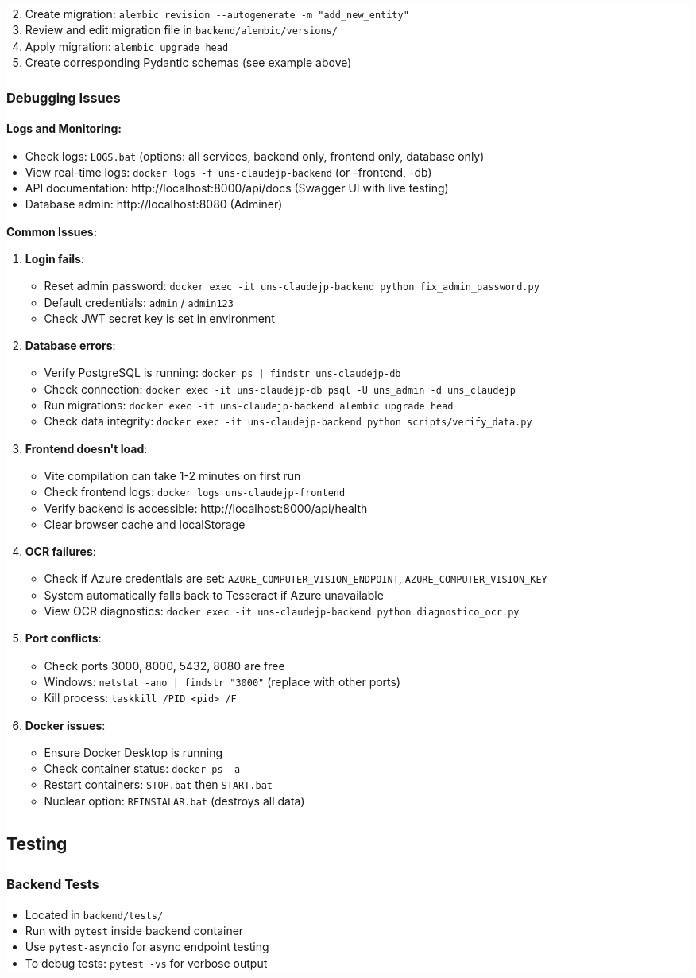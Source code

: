 2. Create migration: `alembic revision --autogenerate -m "add_new_entity"`
3. Review and edit migration file in `backend/alembic/versions/`
4. Apply migration: `alembic upgrade head`
5. Create corresponding Pydantic schemas (see example above)

### Debugging Issues

**Logs and Monitoring:**
- Check logs: `LOGS.bat` (options: all services, backend only, frontend only, database only)
- View real-time logs: `docker logs -f uns-claudejp-backend` (or -frontend, -db)
- API documentation: http://localhost:8000/api/docs (Swagger UI with live testing)
- Database admin: http://localhost:8080 (Adminer)

**Common Issues:**

1. **Login fails**:
   - Reset admin password: `docker exec -it uns-claudejp-backend python fix_admin_password.py`
   - Default credentials: `admin` / `admin123`
   - Check JWT secret key is set in environment

2. **Database errors**:
   - Verify PostgreSQL is running: `docker ps | findstr uns-claudejp-db`
   - Check connection: `docker exec -it uns-claudejp-db psql -U uns_admin -d uns_claudejp`
   - Run migrations: `docker exec -it uns-claudejp-backend alembic upgrade head`
   - Check data integrity: `docker exec -it uns-claudejp-backend python scripts/verify_data.py`

3. **Frontend doesn't load**:
   - Vite compilation can take 1-2 minutes on first run
   - Check frontend logs: `docker logs uns-claudejp-frontend`
   - Verify backend is accessible: http://localhost:8000/api/health
   - Clear browser cache and localStorage

4. **OCR failures**:
   - Check if Azure credentials are set: `AZURE_COMPUTER_VISION_ENDPOINT`, `AZURE_COMPUTER_VISION_KEY`
   - System automatically falls back to Tesseract if Azure unavailable
   - View OCR diagnostics: `docker exec -it uns-claudejp-backend python diagnostico_ocr.py`

5. **Port conflicts**:
   - Check ports 3000, 8000, 5432, 8080 are free
   - Windows: `netstat -ano | findstr "3000"` (replace with other ports)
   - Kill process: `taskkill /PID <pid> /F`

6. **Docker issues**:
   - Ensure Docker Desktop is running
   - Check container status: `docker ps -a`
   - Restart containers: `STOP.bat` then `START.bat`
   - Nuclear option: `REINSTALAR.bat` (destroys all data)

## Testing

### Backend Tests

- Located in `backend/tests/`
- Run with `pytest` inside backend container
- Use `pytest-asyncio` for async endpoint testing
- To debug tests: `pytest -vs` for verbose output
